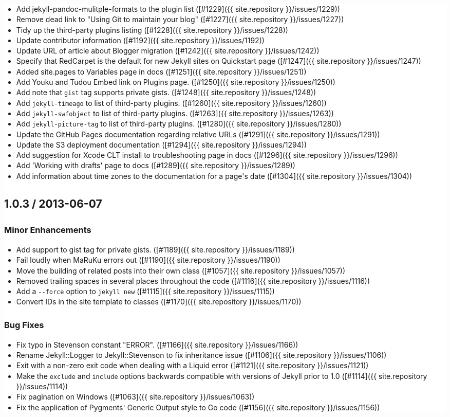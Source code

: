 - Add jekyll-pandoc-mulitple-formats to the plugin list ([#1229]({{ site.repository }}/issues/1229))
- Remove dead link to "Using Git to maintain your blog" ([#1227]({{ site.repository }}/issues/1227))
- Tidy up the third-party plugins listing ([#1228]({{ site.repository }}/issues/1228))
- Update contributor information ([#1192]({{ site.repository }}/issues/1192))
- Update URL of article about Blogger migration ([#1242]({{ site.repository }}/issues/1242))
- Specify that RedCarpet is the default for new Jekyll sites on Quickstart page ([#1247]({{ site.repository }}/issues/1247))
- Added site.pages to Variables page in docs ([#1251]({{ site.repository }}/issues/1251))
- Add Youku and Tudou Embed link on Plugins page. ([#1250]({{ site.repository }}/issues/1250))
- Add note that `gist` tag supports private gists. ([#1248]({{ site.repository }}/issues/1248))
- Add `jekyll-timeago` to list of third-party plugins. ([#1260]({{ site.repository }}/issues/1260))
- Add `jekyll-swfobject` to list of third-party plugins. ([#1263]({{ site.repository }}/issues/1263))
- Add `jekyll-picture-tag` to list of third-party plugins. ([#1280]({{ site.repository }}/issues/1280))
- Update the GitHub Pages documentation regarding relative URLs
    ([#1291]({{ site.repository }}/issues/1291))
- Update the S3 deployment documentation ([#1294]({{ site.repository }}/issues/1294))
- Add suggestion for Xcode CLT install to troubleshooting page in docs ([#1296]({{ site.repository }}/issues/1296))
- Add 'Working with drafts' page to docs ([#1289]({{ site.repository }}/issues/1289))
- Add information about time zones to the documentation for a page's
    date ([#1304]({{ site.repository }}/issues/1304))

## 1.0.3 / 2013-06-07

### Minor Enhancements
- Add support to gist tag for private gists. ([#1189]({{ site.repository }}/issues/1189))
- Fail loudly when MaRuKu errors out ([#1190]({{ site.repository }}/issues/1190))
- Move the building of related posts into their own class ([#1057]({{ site.repository }}/issues/1057))
- Removed trailing spaces in several places throughout the code ([#1116]({{ site.repository }}/issues/1116))
- Add a `--force` option to `jekyll new` ([#1115]({{ site.repository }}/issues/1115))
- Convert IDs in the site template to classes ([#1170]({{ site.repository }}/issues/1170))

### Bug Fixes
- Fix typo in Stevenson constant "ERROR". ([#1166]({{ site.repository }}/issues/1166))
- Rename Jekyll::Logger to Jekyll::Stevenson to fix inheritance issue ([#1106]({{ site.repository }}/issues/1106))
- Exit with a non-zero exit code when dealing with a Liquid error ([#1121]({{ site.repository }}/issues/1121))
- Make the `exclude` and `include` options backwards compatible with
    versions of Jekyll prior to 1.0 ([#1114]({{ site.repository }}/issues/1114))
- Fix pagination on Windows ([#1063]({{ site.repository }}/issues/1063))
- Fix the application of Pygments' Generic Output style to Go code
    ([#1156]({{ site.repository }}/issues/1156))
